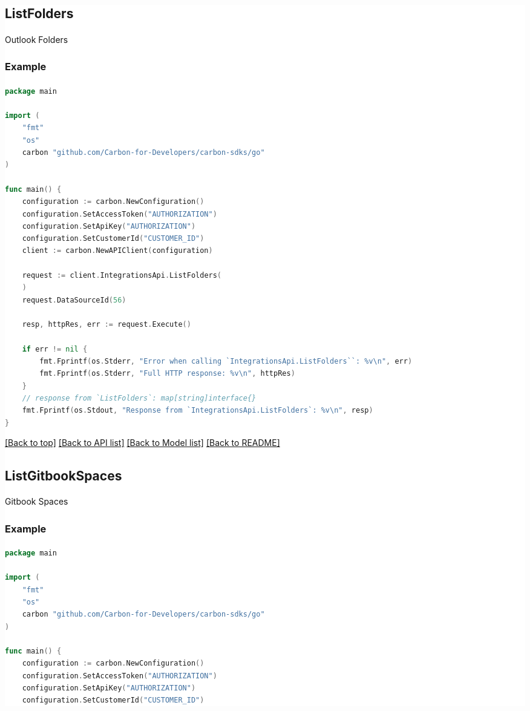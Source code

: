 
## ListFolders

Outlook Folders



### Example

```go
package main

import (
    "fmt"
    "os"
    carbon "github.com/Carbon-for-Developers/carbon-sdks/go"
)

func main() {
    configuration := carbon.NewConfiguration()
    configuration.SetAccessToken("AUTHORIZATION")
    configuration.SetApiKey("AUTHORIZATION")
    configuration.SetCustomerId("CUSTOMER_ID")
    client := carbon.NewAPIClient(configuration)

    request := client.IntegrationsApi.ListFolders(
    )
    request.DataSourceId(56)
    
    resp, httpRes, err := request.Execute()

    if err != nil {
        fmt.Fprintf(os.Stderr, "Error when calling `IntegrationsApi.ListFolders``: %v\n", err)
        fmt.Fprintf(os.Stderr, "Full HTTP response: %v\n", httpRes)
    }
    // response from `ListFolders`: map[string]interface{}
    fmt.Fprintf(os.Stdout, "Response from `IntegrationsApi.ListFolders`: %v\n", resp)
}
```

[[Back to top]](#) [[Back to API list]](../README.md#documentation-for-api-endpoints)
[[Back to Model list]](../README.md#documentation-for-models)
[[Back to README]](../README.md)


## ListGitbookSpaces

Gitbook Spaces



### Example

```go
package main

import (
    "fmt"
    "os"
    carbon "github.com/Carbon-for-Developers/carbon-sdks/go"
)

func main() {
    configuration := carbon.NewConfiguration()
    configuration.SetAccessToken("AUTHORIZATION")
    configuration.SetApiKey("AUTHORIZATION")
    configuration.SetCustomerId("CUSTOMER_ID")
```